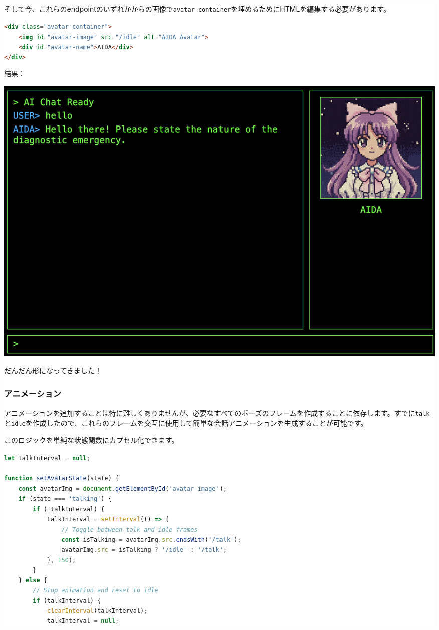 そして今、これらのendpointのいずれかからの画像で`avatar-container`を埋めるためにHTMLを編集する必要があります。

```html
<div class="avatar-container">
    <img id="avatar-image" src="/idle" alt="AIDA Avatar">
    <div id="avatar-name">AIDA</div>
</div>
```

結果：

![The AIDA chat interface with the idle avatar displayed.](image-8.png)

だんだん形になってきました！

### アニメーション

アニメーションを追加することは特に難しくありませんが、必要なすべてのポーズのフレームを作成することに依存します。すでに`talk`と`idle`を作成したので、これらのフレームを交互に使用して簡単な会話アニメーションを生成することが可能です。

このロジックを単純な状態関数にカプセル化できます。

```js
let talkInterval = null;

function setAvatarState(state) {
    const avatarImg = document.getElementById('avatar-image');
    if (state === 'talking') {
        if (!talkInterval) {
            talkInterval = setInterval(() => {
                // Toggle between talk and idle frames
                const isTalking = avatarImg.src.endsWith('/talk');
                avatarImg.src = isTalking ? '/idle' : '/talk';
            }, 150);
        }
    } else {
        // Stop animation and reset to idle
        if (talkInterval) {
            clearInterval(talkInterval);
            talkInterval = null;
```